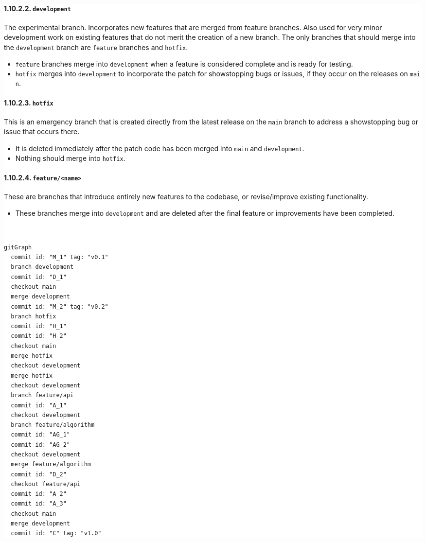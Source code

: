 #### 1.10.2.2. `development`

The experimental branch. Incorporates new features that are merged from feature branches. Also used for very minor development work on existing features that do not merit the creation of a new branch. The only branches that should merge into the `development` branch are `feature` branches and `hotfix`.

- `feature` branches merge into `development` when a feature is considered complete and is ready for testing.
- `hotfix` merges into `development` to incorporate the patch for showstopping bugs or issues, if they occur on the releases on `main`.

#### 1.10.2.3. `hotfix`

This is an emergency branch that is created directly from the latest release on the `main` branch to address a showstopping bug or issue that occurs there.

- It is deleted immediately after the patch code has been merged into `main` and `development`.
- Nothing should merge into `hotfix`.

#### 1.10.2.4. `feature/<name>`

These are branches that introduce entirely new features to the codebase, or revise/improve existing functionality.

- These branches merge into `development` and are deleted after the final feature or improvements have been completed.

<br />

```mermaid
gitGraph
  commit id: "M_1" tag: "v0.1"
  branch development
  commit id: "D_1"
  checkout main
  merge development
  commit id: "M_2" tag: "v0.2"
  branch hotfix
  commit id: "H_1"
  commit id: "H_2"
  checkout main
  merge hotfix
  checkout development
  merge hotfix
  checkout development
  branch feature/api
  commit id: "A_1"
  checkout development
  branch feature/algorithm
  commit id: "AG_1"
  commit id: "AG_2"
  checkout development
  merge feature/algorithm
  commit id: "D_2"
  checkout feature/api
  commit id: "A_2"
  commit id: "A_3"
  checkout main
  merge development
  commit id: "C" tag: "v1.0"
```